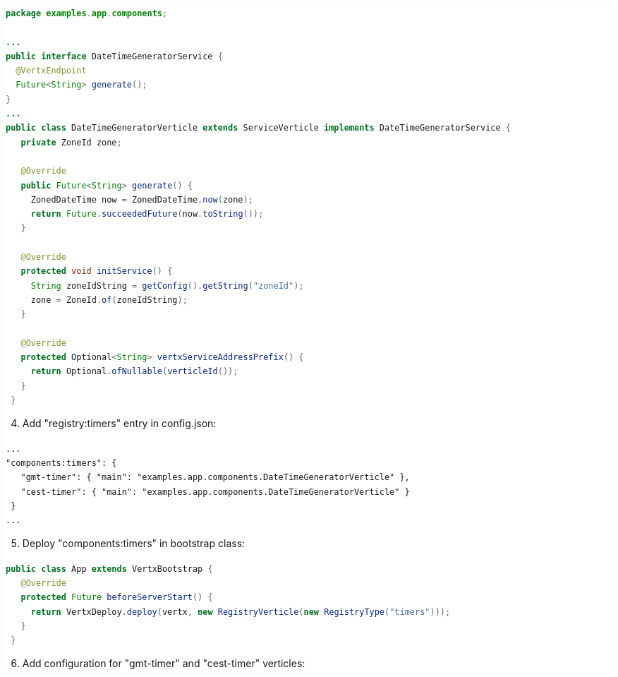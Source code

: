 ```java
package examples.app.components;

...
public interface DateTimeGeneratorService {
  @VertxEndpoint
  Future<String> generate();
}
...
public class DateTimeGeneratorVerticle extends ServiceVerticle implements DateTimeGeneratorService {
   private ZoneId zone;

   @Override
   public Future<String> generate() {
     ZonedDateTime now = ZonedDateTime.now(zone);
     return Future.succeededFuture(now.toString());
   }

   @Override
   protected void initService() {
     String zoneIdString = getConfig().getString("zoneId");
     zone = ZoneId.of(zoneIdString);
   }

   @Override
   protected Optional<String> vertxServiceAddressPrefix() {
     return Optional.ofNullable(verticleId());
   }
 }
```

4. Add "registry:timers" entry in config.json:

```
...
"components:timers": {
   "gmt-timer": { "main": "examples.app.components.DateTimeGeneratorVerticle" },
   "cest-timer": { "main": "examples.app.components.DateTimeGeneratorVerticle" }
 }
...
```

5. Deploy "components:timers" in bootstrap class:

```java
public class App extends VertxBootstrap {
   @Override
   protected Future beforeServerStart() {
     return VertxDeploy.deploy(vertx, new RegistryVerticle(new RegistryType("timers")));
   }
 }
```

6. Add configuration for "gmt-timer" and "cest-timer" verticles:
